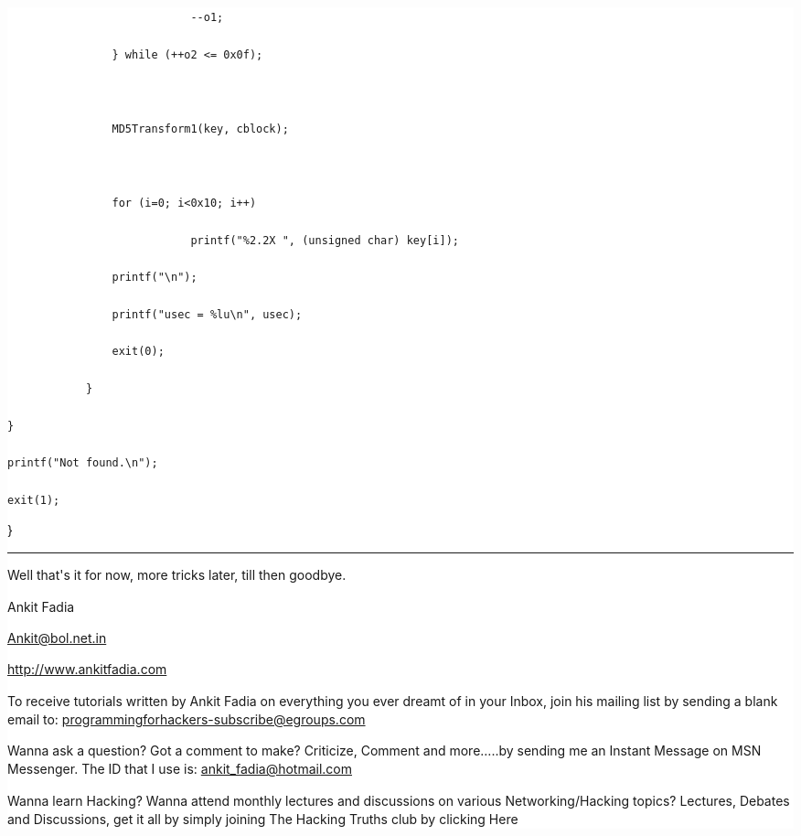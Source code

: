                                 --o1;

                    } while (++o2 <= 0x0f);

 

                    MD5Transform1(key, cblock);

 

                    for (i=0; i<0x10; i++)

                                printf("%2.2X ", (unsigned char) key[i]);

                    printf("\n");

                    printf("usec = %lu\n", usec);

                    exit(0);

                }

    }

    printf("Not found.\n");

    exit(1);

}

___________________________

Well that's it for now, more tricks later, till then goodbye.

Ankit Fadia

Ankit@bol.net.in

 

http://www.ankitfadia.com


To receive tutorials written by Ankit Fadia on everything you ever dreamt of in your Inbox, join his mailing list by sending a blank email to: programmingforhackers-subscribe@egroups.com

 

Wanna ask a question? Got a comment to make? Criticize, Comment and more…..by sending me an Instant Message on MSN Messenger. The ID that I use is: ankit_fadia@hotmail.com

 

Wanna learn Hacking? Wanna attend monthly lectures and discussions on various Networking/Hacking topics? Lectures, Debates and Discussions, get it all by simply joining The Hacking Truths club by clicking Here


